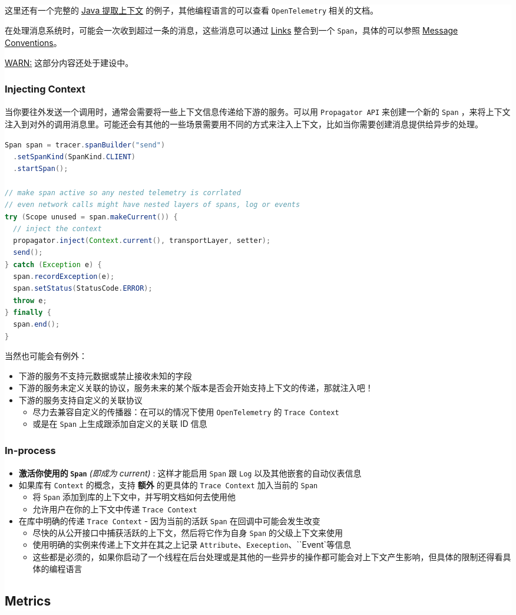 这里还有一个完整的 [Java 提取上下文](https://opentelemetry.io/docs/java/manual_instrumentation/#context-propagation) 的例子，其他编程语言的可以查看 `OpenTelemetry` 相关的文档。

在处理消息系统时，可能会一次收到超过一条的消息，这些消息可以通过 [Links](https://opentelemetry.io/docs/java/manual_instrumentation/#create-spans-with-links) 整合到一个 `Span`，具体的可以参照 [Message Conventions](https://github.com/open-telemetry/opentelemetry-specification/blob/main/specification/trace/semantic_conventions/messaging.md)。

<u>WARN:</u> 这部分内容还处于建设中。

### Injecting Context

当你要往外发送一个调用时，通常会需要将一些上下文信息传递给下游的服务。可以用 `Propagator API` 来创建一个新的 `Span` ，来将上下文注入到对外的调用消息里。可能还会有其他的一些场景需要用不同的方式来注入上下文，比如当你需要创建消息提供给异步的处理。

```java
Span span = tracer.spanBuilder("send")
  .setSpanKind(SpanKind.CLIENT)
  .startSpan();

// make span active so any nested telemetry is corrlated
// even network calls might have nested layers of spans, log or events
try (Scope unused = span.makeCurrent()) {
  // inject the context
  propagator.inject(Context.current(), transportLayer, setter);
  send();
} catch (Exception e) {
  span.recordException(e);
  span.setStatus(StatusCode.ERROR);
  throw e;
} finally {
  span.end();
}
```

当然也可能会有例外：

- 下游的服务不支持元数据或禁止接收未知的字段
- 下游的服务未定义关联的协议，服务未来的某个版本是否会开始支持上下文的传递，那就注入吧！
- 下游的服务支持自定义的关联协议
  - 尽力去兼容自定义的传播器：在可以的情况下使用 `OpenTelemetry` 的 `Trace Context`
  - 或是在 `Span` 上生成跟添加自定义的关联 ID 信息

### In-process

- **激活你使用的 `Span`** *(即成为 current)* : 这样才能启用 `Span` 跟 `Log` 以及其他嵌套的自动仪表信息
- 如果库有 `Context` 的概念，支持 **额外** 的更具体的 `Trace Context` 加入当前的 `Span`
  - 将 `Span` 添加到库的上下文中，并写明文档如何去使用他
  - 允许用户在你的上下文中传递 `Trace Context`
- 在库中明确的传递 `Trace Context` - 因为当前的活跃 `Span` 在回调中可能会发生改变
  - 尽快的从公开接口中捕获活跃的上下文，然后将它作为自身 `Span` 的父级上下文来使用
  - 使用明确的实例来传递上下文并在其之上记录 `Attribute`、`Exeception`、``Event`等信息
  - 这些都是必须的，如果你启动了一个线程在后台处理或是其他的一些异步的操作都可能会对上下文产生影响，但具体的限制还得看具体的编程语言

## Metrics
